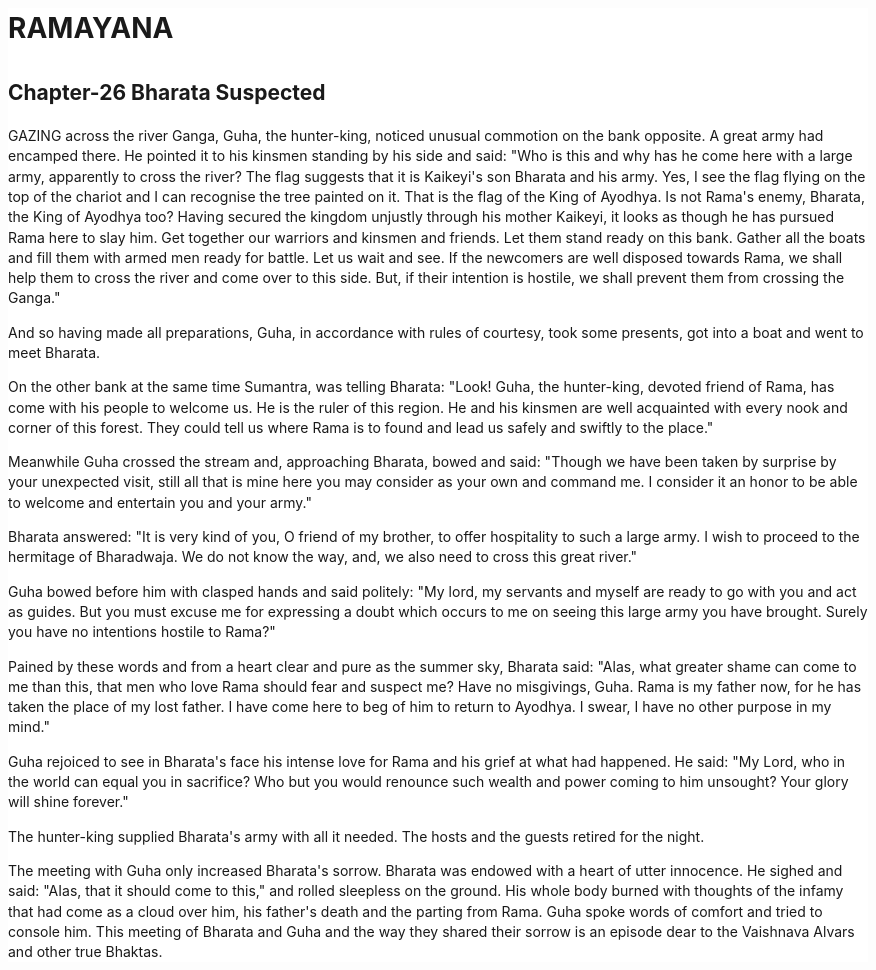 # RAMAYANA
## Chapter-26 Bharata Suspected

GAZING across the river Ganga, Guha, the hunter-king, noticed unusual commotion on the bank opposite. A great army had encamped there. He pointed it to his kinsmen standing by his side and said:
"Who is this and why has he come here with a large army, apparently to cross the river? The flag suggests that it is Kaikeyi's son Bharata and his army. Yes, I see the flag flying on the top of the chariot and I can recognise the tree painted on it. That is the flag of the King of Ayodhya. Is not Rama's enemy, Bharata, the King of Ayodhya too? Having secured the kingdom unjustly through his mother Kaikeyi, it looks as though he has pursued Rama here to slay him. Get together our warriors and kinsmen and friends. Let them stand ready on this bank. Gather all the boats and fill them with armed men ready for battle. Let us wait and see. If the newcomers are well disposed towards Rama, we shall help them to cross the river and come over to this side. But, if their intention is hostile, we shall prevent them from crossing the Ganga."

And so having made all preparations, Guha, in accordance with rules of courtesy, took some presents, got into a boat and went to meet Bharata.

On the other bank at the same time Sumantra, was telling Bharata:
"Look! Guha, the hunter-king, devoted friend of Rama, has come with his people to welcome us. He is the ruler of this region. He and his kinsmen are well acquainted with every nook and corner of this forest. They could tell us where Rama is to found and lead us safely and swiftly to the place."

Meanwhile Guha crossed the stream and, approaching Bharata, bowed and said: "Though we have been taken by surprise by your unexpected visit, still all that is mine here you may consider as your own and command me. I consider it an honor to be able to welcome and entertain you and your army."

Bharata answered: "It is very kind of you, O friend of my brother, to offer hospitality to such a large army. I wish to proceed to the hermitage of Bharadwaja. We do not know the way, and, we also need to cross this great river."

Guha bowed before him with clasped hands and said politely: "My lord, my servants and myself are ready to go with you and act as guides. But you must excuse me for expressing a doubt which occurs to me on seeing this large army you have brought. Surely you have no intentions hostile to Rama?"

Pained by these words and from a heart clear and pure as the summer sky, Bharata said: "Alas, what greater shame can come to me than this, that men who love Rama should fear and suspect me? Have no misgivings, Guha. Rama is my father now, for he has taken the place of my lost father. I have come here to beg of him to return to Ayodhya. I swear, I have no other purpose in my mind."

Guha rejoiced to see in Bharata's face his intense love for Rama and his grief at what had happened. He said: "My Lord, who in the world can equal you in sacrifice? Who but you would renounce such wealth and power coming to him unsought? Your glory will shine forever."

The hunter-king supplied Bharata's army with all it needed. The hosts and the guests retired for the night.

The meeting with Guha only increased Bharata's sorrow. Bharata was endowed with a heart of utter innocence. He sighed and said: "AIas, that it should come to this," and rolled sleepless on the ground. His whole body burned with thoughts of the infamy that had come as a cloud over him, his father's death and the parting from Rama. Guha spoke words of comfort and tried to console him. This meeting of Bharata and Guha and the way they shared their sorrow is an episode dear to the Vaishnava Alvars and other true Bhaktas.
